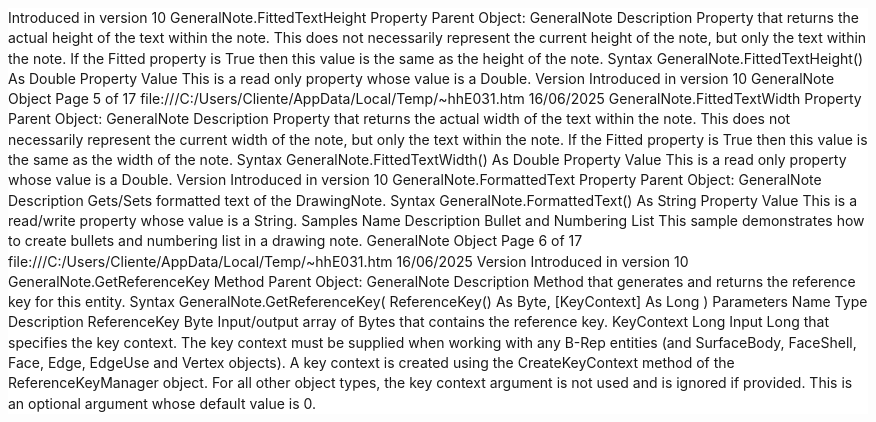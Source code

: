 Introduced in version 10
GeneralNote.FittedTextHeight Property
Parent Object: GeneralNote
Description
Property that returns the actual height of the text within the note. This does not necessarily
represent the current height of the note, but only the text within the note. If the Fitted property is
True then this value is the same as the height of the note.
Syntax
GeneralNote.FittedTextHeight() As Double
Property Value
This is a read only property whose value is a Double.
Version
Introduced in version 10
GeneralNote Object Page 5 of 17
file:///C:/Users/Cliente/AppData/Local/Temp/~hhE031.htm 16/06/2025
GeneralNote.FittedTextWidth Property
Parent Object: GeneralNote
Description
Property that returns the actual width of the text within the note. This does not necessarily
represent the current width of the note, but only the text within the note. If the Fitted property is
True then this value is the same as the width of the note.
Syntax
GeneralNote.FittedTextWidth() As Double
Property Value
This is a read only property whose value is a Double.
Version
Introduced in version 10
GeneralNote.FormattedText Property
Parent Object: GeneralNote
Description
Gets/Sets formatted text of the DrawingNote.
Syntax
GeneralNote.FormattedText() As String
Property Value
This is a read/write property whose value is a String.
Samples
Name Description
Bullet and Numbering
List
This sample demonstrates how to create bullets and numbering list in a
drawing note.
GeneralNote Object Page 6 of 17
file:///C:/Users/Cliente/AppData/Local/Temp/~hhE031.htm 16/06/2025
Version
Introduced in version 10
GeneralNote.GetReferenceKey Method
Parent Object: GeneralNote
Description
Method that generates and returns the reference key for this entity.
Syntax
GeneralNote.GetReferenceKey( ReferenceKey() As Byte, [KeyContext] As Long )
Parameters
Name Type Description
ReferenceKey Byte Input/output array of Bytes that contains the reference key.
KeyContext Long
Input Long that specifies the key context. The key context must be supplied
when working with any B-Rep entities (and SurfaceBody, FaceShell, Face,
Edge, EdgeUse and Vertex objects). A key context is created using the
CreateKeyContext method of the ReferenceKeyManager object. For all
other object types, the key context argument is not used and is ignored if
provided.
This is an optional argument whose default value is 0.